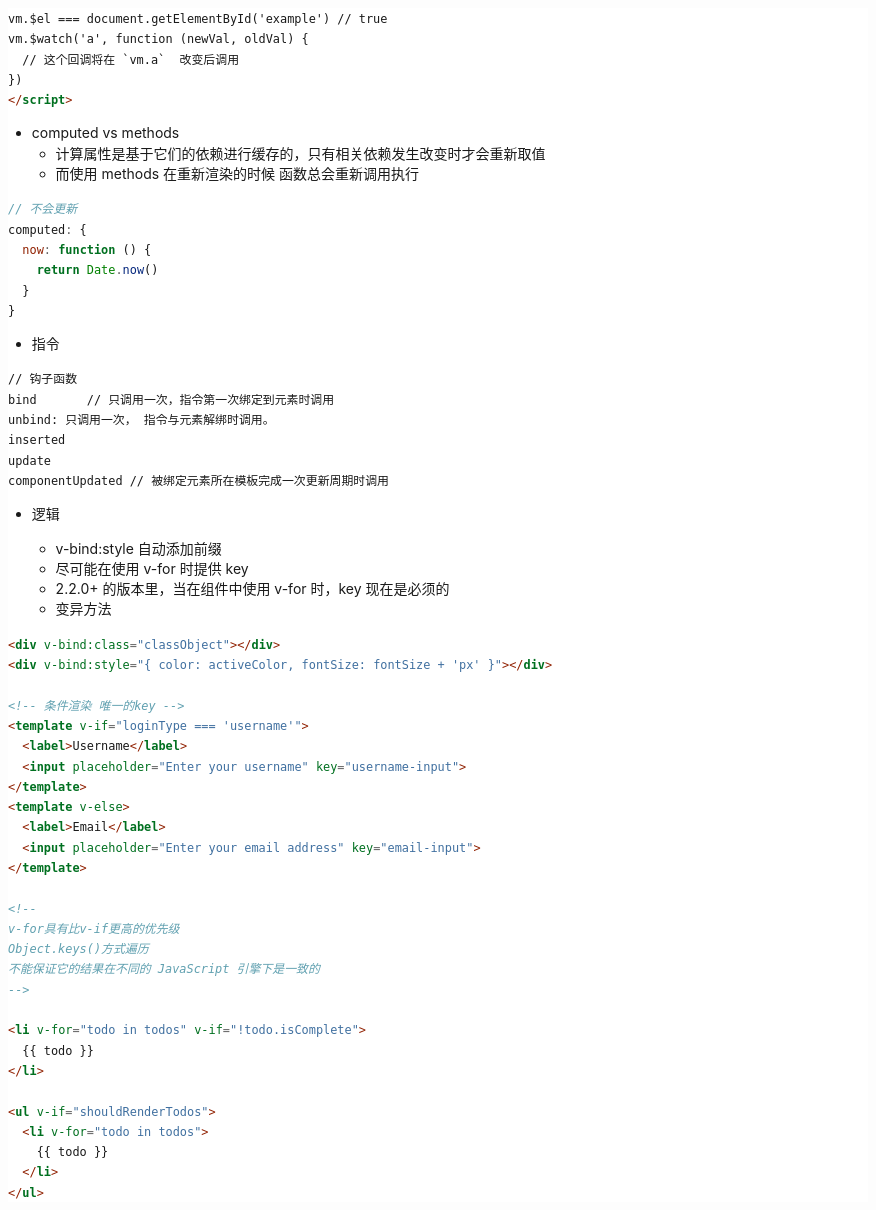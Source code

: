 ```html
vm.$el === document.getElementById('example') // true
vm.$watch('a', function (newVal, oldVal) {
  // 这个回调将在 `vm.a`  改变后调用
})
</script>
```

- computed vs methods
  - 计算属性是基于它们的依赖进行缓存的，只有相关依赖发生改变时才会重新取值
  - 而使用 methods 在重新渲染的时候 函数总会重新调用执行

```js
// 不会更新
computed: {
  now: function () {
    return Date.now()
  }
}
```

- 指令

```shell
// 钩子函数
bind       // 只调用一次，指令第一次绑定到元素时调用
unbind: 只调用一次， 指令与元素解绑时调用。
inserted  
update
componentUpdated // 被绑定元素所在模板完成一次更新周期时调用
```

- 逻辑

  - v-bind:style 自动添加前缀
  - 尽可能在使用 v-for 时提供 key
  - 2.2.0+ 的版本里，当在组件中使用 v-for 时，key 现在是必须的
  - 变异方法

```html
<div v-bind:class="classObject"></div>
<div v-bind:style="{ color: activeColor, fontSize: fontSize + 'px' }"></div>

<!-- 条件渲染 唯一的key -->
<template v-if="loginType === 'username'">
  <label>Username</label>
  <input placeholder="Enter your username" key="username-input">
</template>
<template v-else>
  <label>Email</label>
  <input placeholder="Enter your email address" key="email-input">
</template>

<!--
v-for具有比v-if更高的优先级
Object.keys()方式遍历
不能保证它的结果在不同的 JavaScript 引擎下是一致的
-->

<li v-for="todo in todos" v-if="!todo.isComplete">
  {{ todo }}
</li>

<ul v-if="shouldRenderTodos">
  <li v-for="todo in todos">
    {{ todo }}
  </li>
</ul>
```